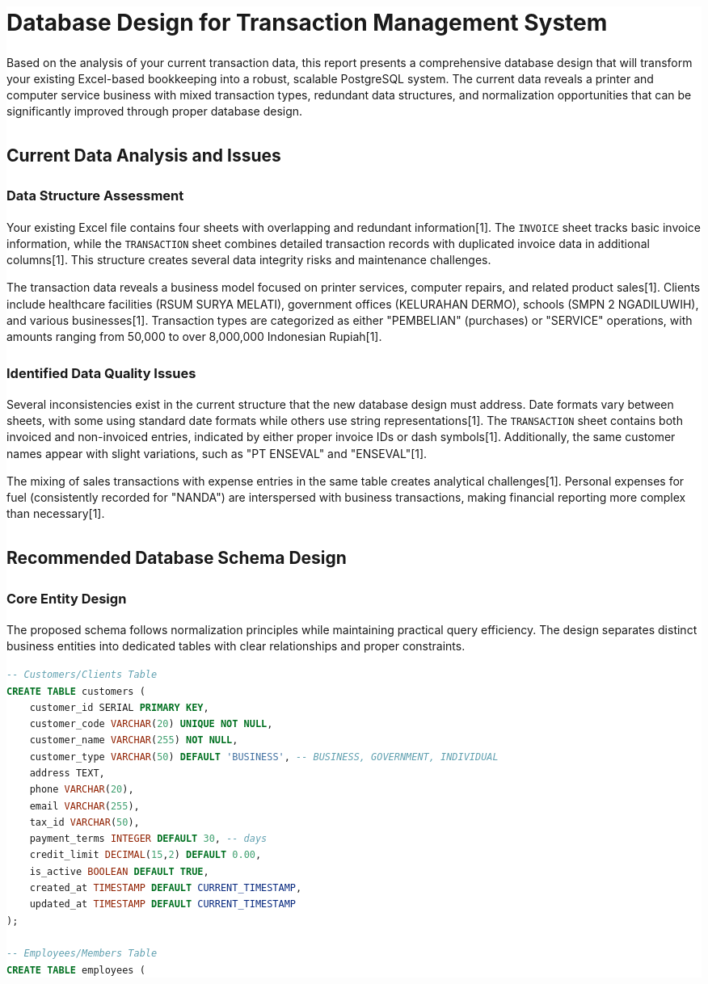 # Database Design for Transaction Management System

Based on the analysis of your current transaction data, this report presents a comprehensive database design that will transform your existing Excel-based bookkeeping into a robust, scalable PostgreSQL system. The current data reveals a printer and computer service business with mixed transaction types, redundant data structures, and normalization opportunities that can be significantly improved through proper database design.

## Current Data Analysis and Issues

### Data Structure Assessment

Your existing Excel file contains four sheets with overlapping and redundant information[1]. The `INVOICE` sheet tracks basic invoice information, while the `TRANSACTION` sheet combines detailed transaction records with duplicated invoice data in additional columns[1]. This structure creates several data integrity risks and maintenance challenges.

The transaction data reveals a business model focused on printer services, computer repairs, and related product sales[1]. Clients include healthcare facilities (RSUM SURYA MELATI), government offices (KELURAHAN DERMO), schools (SMPN 2 NGADILUWIH), and various businesses[1]. Transaction types are categorized as either "PEMBELIAN" (purchases) or "SERVICE" operations, with amounts ranging from 50,000 to over 8,000,000 Indonesian Rupiah[1].

### Identified Data Quality Issues

Several inconsistencies exist in the current structure that the new database design must address. Date formats vary between sheets, with some using standard date formats while others use string representations[1]. The `TRANSACTION` sheet contains both invoiced and non-invoiced entries, indicated by either proper invoice IDs or dash symbols[1]. Additionally, the same customer names appear with slight variations, such as "PT ENSEVAL" and "ENSEVAL"[1].

The mixing of sales transactions with expense entries in the same table creates analytical challenges[1]. Personal expenses for fuel (consistently recorded for "NANDA") are interspersed with business transactions, making financial reporting more complex than necessary[1].

## Recommended Database Schema Design

### Core Entity Design

The proposed schema follows normalization principles while maintaining practical query efficiency. The design separates distinct business entities into dedicated tables with clear relationships and proper constraints.

```sql
-- Customers/Clients Table
CREATE TABLE customers (
    customer_id SERIAL PRIMARY KEY,
    customer_code VARCHAR(20) UNIQUE NOT NULL,
    customer_name VARCHAR(255) NOT NULL,
    customer_type VARCHAR(50) DEFAULT 'BUSINESS', -- BUSINESS, GOVERNMENT, INDIVIDUAL
    address TEXT,
    phone VARCHAR(20),
    email VARCHAR(255),
    tax_id VARCHAR(50),
    payment_terms INTEGER DEFAULT 30, -- days
    credit_limit DECIMAL(15,2) DEFAULT 0.00,
    is_active BOOLEAN DEFAULT TRUE,
    created_at TIMESTAMP DEFAULT CURRENT_TIMESTAMP,
    updated_at TIMESTAMP DEFAULT CURRENT_TIMESTAMP
);

-- Employees/Members Table
CREATE TABLE employees (
```